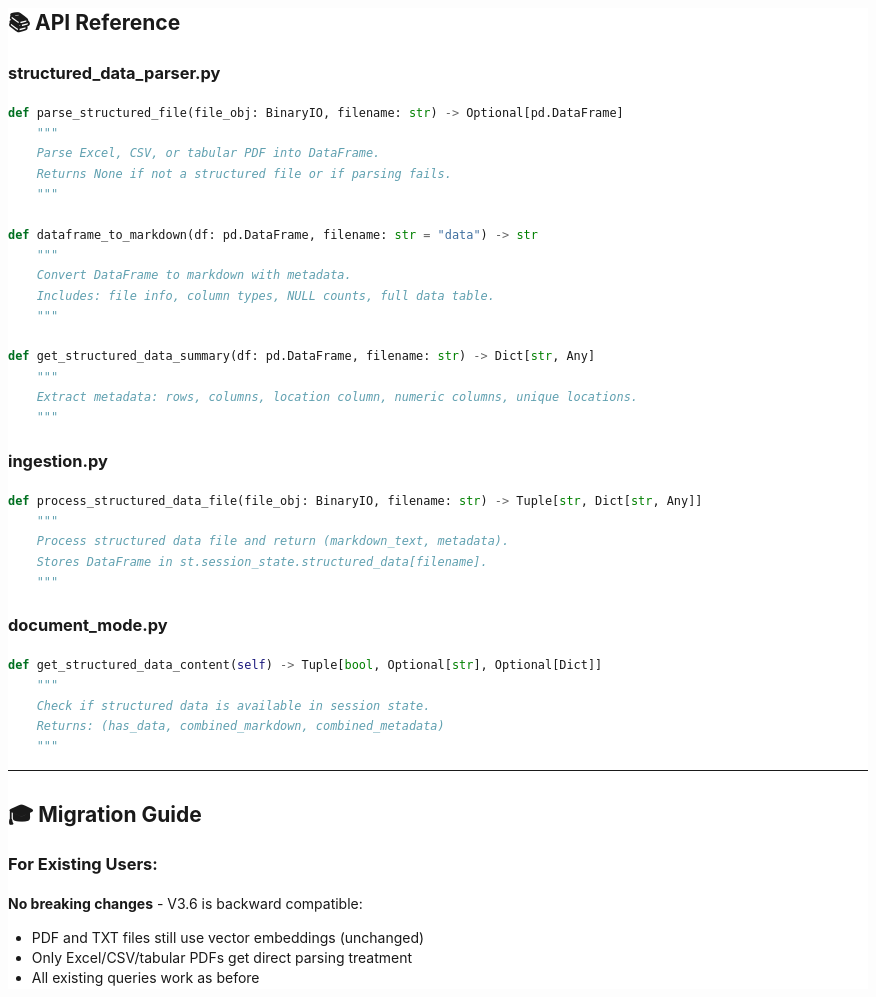 ## 📚 API Reference

### **structured_data_parser.py**

```python
def parse_structured_file(file_obj: BinaryIO, filename: str) -> Optional[pd.DataFrame]
    """
    Parse Excel, CSV, or tabular PDF into DataFrame.
    Returns None if not a structured file or if parsing fails.
    """

def dataframe_to_markdown(df: pd.DataFrame, filename: str = "data") -> str
    """
    Convert DataFrame to markdown with metadata.
    Includes: file info, column types, NULL counts, full data table.
    """

def get_structured_data_summary(df: pd.DataFrame, filename: str) -> Dict[str, Any]
    """
    Extract metadata: rows, columns, location column, numeric columns, unique locations.
    """
```

### **ingestion.py**

```python
def process_structured_data_file(file_obj: BinaryIO, filename: str) -> Tuple[str, Dict[str, Any]]
    """
    Process structured data file and return (markdown_text, metadata).
    Stores DataFrame in st.session_state.structured_data[filename].
    """
```

### **document_mode.py**

```python
def get_structured_data_content(self) -> Tuple[bool, Optional[str], Optional[Dict]]
    """
    Check if structured data is available in session state.
    Returns: (has_data, combined_markdown, combined_metadata)
    """
```

---

## 🎓 Migration Guide

### **For Existing Users:**

**No breaking changes** - V3.6 is backward compatible:
- PDF and TXT files still use vector embeddings (unchanged)
- Only Excel/CSV/tabular PDFs get direct parsing treatment
- All existing queries work as before
